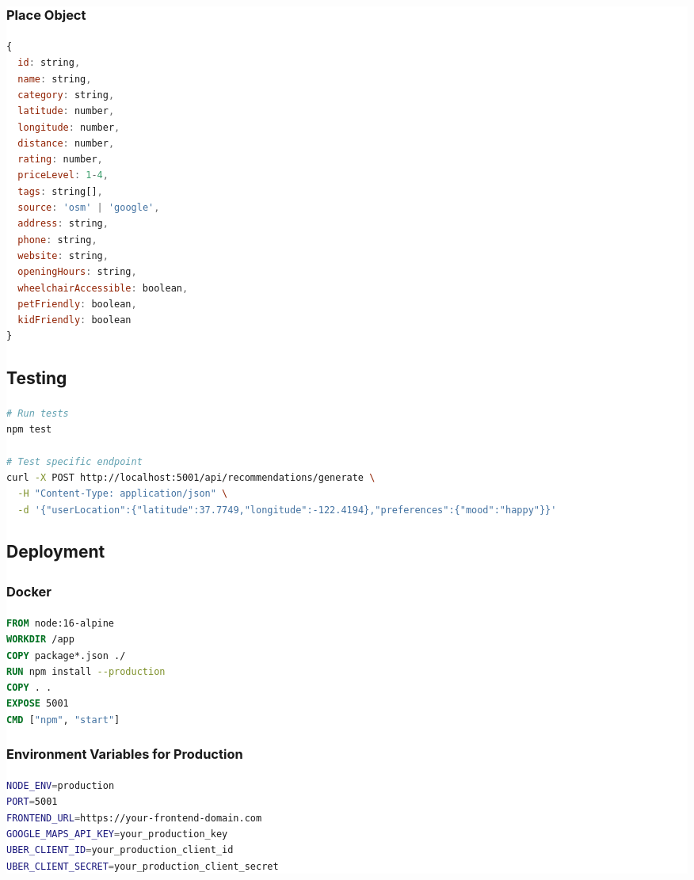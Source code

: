 ### Place Object
```javascript
{
  id: string,
  name: string,
  category: string,
  latitude: number,
  longitude: number,
  distance: number,
  rating: number,
  priceLevel: 1-4,
  tags: string[],
  source: 'osm' | 'google',
  address: string,
  phone: string,
  website: string,
  openingHours: string,
  wheelchairAccessible: boolean,
  petFriendly: boolean,
  kidFriendly: boolean
}
```

## Testing

```bash
# Run tests
npm test

# Test specific endpoint
curl -X POST http://localhost:5001/api/recommendations/generate \
  -H "Content-Type: application/json" \
  -d '{"userLocation":{"latitude":37.7749,"longitude":-122.4194},"preferences":{"mood":"happy"}}'
```

## Deployment

### Docker
```dockerfile
FROM node:16-alpine
WORKDIR /app
COPY package*.json ./
RUN npm install --production
COPY . .
EXPOSE 5001
CMD ["npm", "start"]
```

### Environment Variables for Production
```bash
NODE_ENV=production
PORT=5001
FRONTEND_URL=https://your-frontend-domain.com
GOOGLE_MAPS_API_KEY=your_production_key
UBER_CLIENT_ID=your_production_client_id
UBER_CLIENT_SECRET=your_production_client_secret
```
